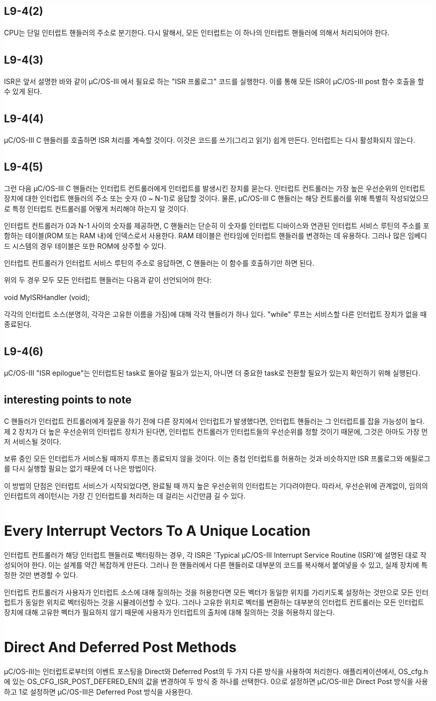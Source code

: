 ## L9-4(2)
CPU는 단일 인터럽트 핸들러의 주소로 분기한다. 다시 말해서, 모든 인터럽트는 이 하나의 인터럽트 핸들러에 의해서 처리되어야 한다.

## L9-4(3)
ISR은 앞서 설명한 바와 같이 μC/OS-III 에서 필요로 하는 "ISR 프롤로그" 코드를 실행한다. 이를 통해 모든 ISR이 μC/OS-III post 함수 호출을 할 수 있게 된다.

## L9-4(4)
μC/OS-III C 핸들러를 호출하면 ISR 처리를 계속할 것이다. 이것은 코드를 쓰기(그리고 읽기) 쉽게 만든다. 인터럽트는 다시 활성화되지 않는다.

## L9-4(5)
그런 다음 μC/OS-III C 핸들러는 인터럽트 컨트롤러에게 인터럽트를 발생시킨 장치를 묻는다. 인터럽트 컨트롤러는 가장 높은 우선순위의 인터럽트 장치에 대한 인터럽트 핸들러의 주소 또는 숫자 (0 ~ N-1)로 응답할 것이다. 물론, μC/OS-III C 핸들러는 해당 컨트롤러를 위해 특별히 작성되었으므로 특정 인터럽트 컨트롤러를 어떻게 처리해야 하는지 알 것이다. 

인터럽트 컨트롤러가 0과 N-1 사이의 숫자를 제공하면, C 핸들러는 단순히 이 숫자를 인터럽트 디바이스와 연관된 인터럽트 서비스 루틴의 주소를 포함하는 테이블(ROM 또는 RAM 내)에 인덱스로서 사용한다. RAM 테이블은 런타임에 인터럽트 핸들러를 변경하는 데 유용하다. 그러나 많은 임베디드 시스템의 경우 테이블은 또한 ROM에 상주할 수 있다.

인터럽트 컨트롤러가 인터럽트 서비스 루틴의 주소로 응답하면, C 핸들러는 이 함수를 호출하기만 하면 된다.

위의 두 경우 모두 모든 인터럽트 핸들러는 다음과 같이 선언되어야 한다:

void MyISRHandler (void);

각각의 인터럽트 소스(분명히, 각각은 고유한 이름을 가짐)에 대해 각각 핸들러가 하나 있다.
"while" 루프는 서비스할 다른 인터럽트 장치가 없을 때 종료된다.

## L9-4(6)
μC/OS-III "ISR epilogue"는 인터럽트된 task로 돌아갈 필요가 있는지, 아니면 더 중요한 task로 전환할 필요가 있는지 확인하기 위해 실행된다.

## interesting points to note
C 핸들러가 인터럽트 컨트롤러에게 질문을 하기 전에 다른 장치에서 인터럽트가 발생했다면, 인터럽트 핸들러는 그 인터럽트를 잡을 가능성이 높다. 제 2 장치가 더 높은 우선순위의 인터럽트 장치가 된다면, 인터럽트 컨트롤러가 인터럽트들의 우선순위를 정할 것이기 때문에, 그것은 아마도 가장 먼저 서비스될 것이다.

보류 중인 모든 인터럽트가 서비스될 때까지 루프는 종료되지 않을 것이다. 이는 중첩 인터럽트를 허용하는 것과 비슷하지만 ISR 프롤로그와 에필로그를 다시 실행할 필요는 없기 때문에 더 나은 방법이다.

이 방법의 단점은 인터럽트 서비스가 시작되었다면, 완료될 때 까지 높은 우선순위의 인터럽트는 기다려야한다. 따라서, 우선순위에 관계없이, 임의의 인터럽트의 레이턴시는 가장 긴 인터럽트를 처리하는 데 걸리는 시간만큼 길 수 있다.

# Every Interrupt Vectors To A Unique Location
인터럽트 컨트롤러가 해당 인터럽트 핸들러로 벡터링하는 경우, 각 ISR은 'Typical μC/OS-III Interrupt Service Routine (ISR)'에 설명된 대로 작성되어야 한다. 이는 설계를 약간 복잡하게 만든다. 그러나 한 핸들러에서 다른 핸들러로 대부분의 코드를 복사해서 붙여넣을 수 있고, 실제 장치에 특정한 것만 변경할 수 있다.

인터럽트 컨트롤러가 사용자가 인터럽트 소스에 대해 질의하는 것을 허용한다면 모든 벡터가 동일한 위치를 가리키도록 설정하는 것만으로 모든 인터럽트가 동일한 위치로 벡터링하는 것을 시뮬레이션할 수 있다. 그러나 고유한 위치로 벡터를 변환하는 대부분의 인터럽트 컨트롤러는 모든 인터럽트 장치에 대해 고유한 벡터가 필요하지 않기 때문에 사용자가 인터럽트의 출처에 대해 질의하는 것을 허용하지 않는다.

# Direct And Deferred Post Methods
μC/OS-III는 인터럽트로부터의 이벤트 포스팅을 Direct와 Deferred Post의 두 가지 다른 방식을 사용하여 처리한다. 애플리케이션에서, OS_cfg.h에 있는 OS_CFG_ISR_POST_DEFERED_EN의 값을 변경하여 두 방식 중 하나를 선택한다. 0으로 설정하면 μC/OS-III은 Direct Post 방식을 사용하고 1로 설정하면 μC/OS-III은 Deferred Post 방식을 사용한다.
